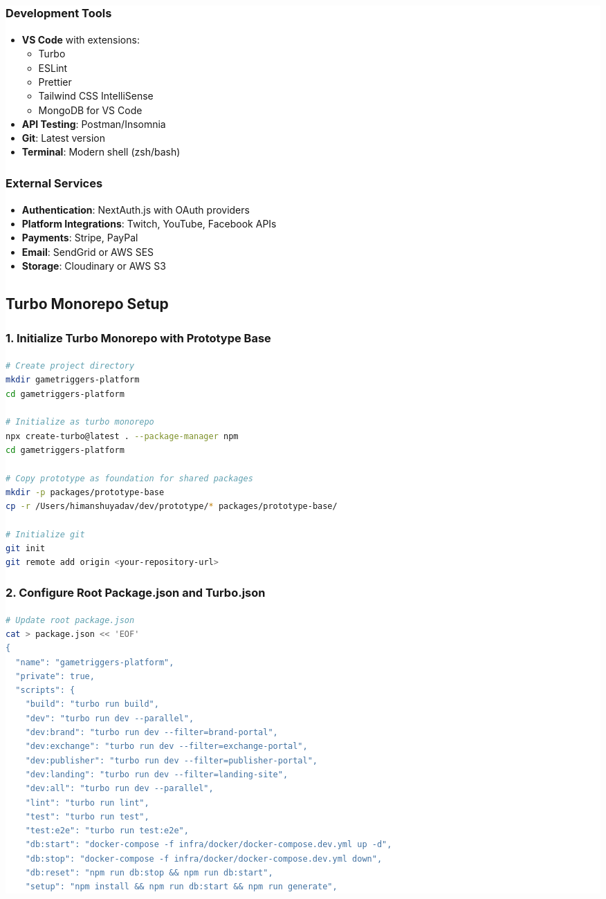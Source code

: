 ### Development Tools
- **VS Code** with extensions:
  - Turbo
  - ESLint
  - Prettier
  - Tailwind CSS IntelliSense
  - MongoDB for VS Code
- **API Testing**: Postman/Insomnia
- **Git**: Latest version
- **Terminal**: Modern shell (zsh/bash)

### External Services
- **Authentication**: NextAuth.js with OAuth providers
- **Platform Integrations**: Twitch, YouTube, Facebook APIs
- **Payments**: Stripe, PayPal
- **Email**: SendGrid or AWS SES
- **Storage**: Cloudinary or AWS S3

## Turbo Monorepo Setup

### 1. Initialize Turbo Monorepo with Prototype Base

```bash
# Create project directory
mkdir gametriggers-platform
cd gametriggers-platform

# Initialize as turbo monorepo
npx create-turbo@latest . --package-manager npm
cd gametriggers-platform

# Copy prototype as foundation for shared packages
mkdir -p packages/prototype-base
cp -r /Users/himanshuyadav/dev/prototype/* packages/prototype-base/

# Initialize git
git init
git remote add origin <your-repository-url>
```

### 2. Configure Root Package.json and Turbo.json

```bash
# Update root package.json
cat > package.json << 'EOF'
{
  "name": "gametriggers-platform",
  "private": true,
  "scripts": {
    "build": "turbo run build",
    "dev": "turbo run dev --parallel",
    "dev:brand": "turbo run dev --filter=brand-portal",
    "dev:exchange": "turbo run dev --filter=exchange-portal", 
    "dev:publisher": "turbo run dev --filter=publisher-portal",
    "dev:landing": "turbo run dev --filter=landing-site",
    "dev:all": "turbo run dev --parallel",
    "lint": "turbo run lint",
    "test": "turbo run test",
    "test:e2e": "turbo run test:e2e",
    "db:start": "docker-compose -f infra/docker/docker-compose.dev.yml up -d",
    "db:stop": "docker-compose -f infra/docker/docker-compose.dev.yml down",
    "db:reset": "npm run db:stop && npm run db:start",
    "setup": "npm install && npm run db:start && npm run generate",
```